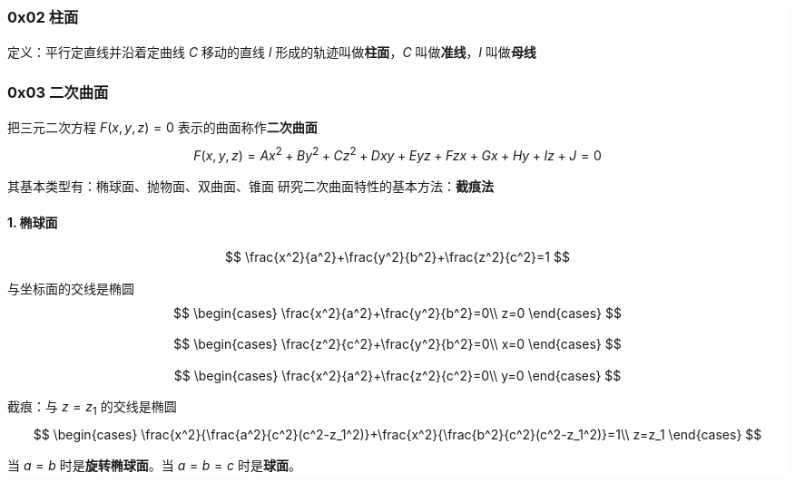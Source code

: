
### 0x02 柱面

定义：平行定直线并沿着定曲线 $C$ 移动的直线 $l$ 形成的轨迹叫做**柱面**，$C$ 叫做**准线**，$l$ 叫做**母线**





### 0x03 二次曲面

把三元二次方程 $F(x,y,z)=0$ 表示的曲面称作**二次曲面**
$$
F(x,y,z)=Ax^2+By^2+Cz^2+Dxy+Eyz+Fzx+Gx+Hy+Iz+J=0
$$

其基本类型有：椭球面、抛物面、双曲面、锥面
研究二次曲面特性的基本方法：**截痕法**

#### 1. 椭球面

$$
\frac{x^2}{a^2}+\frac{y^2}{b^2}+\frac{z^2}{c^2}=1
$$

与坐标面的交线是椭圆
$$
\begin{cases}
\frac{x^2}{a^2}+\frac{y^2}{b^2}=0\\
z=0
\end{cases}
$$

$$
\begin{cases}
\frac{z^2}{c^2}+\frac{y^2}{b^2}=0\\
x=0
\end{cases}
$$

$$
\begin{cases}
\frac{x^2}{a^2}+\frac{z^2}{c^2}=0\\
y=0
\end{cases}
$$

截痕：与 $z=z_1$ 的交线是椭圆
$$
\begin{cases}
\frac{x^2}{\frac{a^2}{c^2}(c^2-z_1^2)}+\frac{x^2}{\frac{b^2}{c^2}(c^2-z_1^2)}=1\\
z=z_1
\end{cases}
$$


当 $a = b$ 时是**旋转椭球面**。当 $a = b = c$ 时是**球面**。
